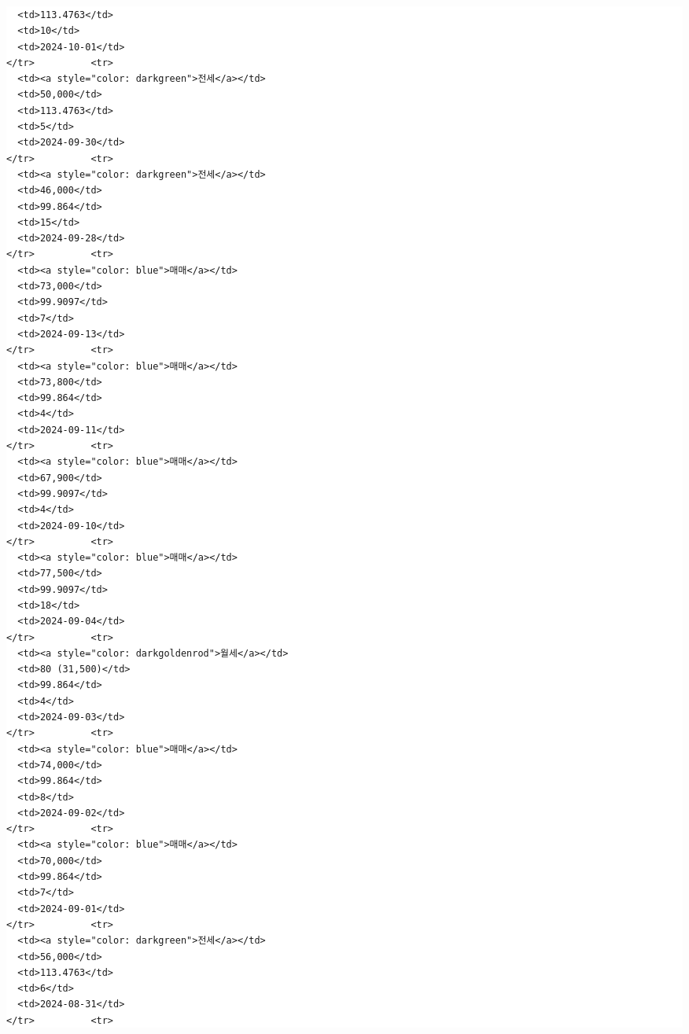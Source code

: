       <td>113.4763</td>
      <td>10</td>
      <td>2024-10-01</td>
    </tr>          <tr>
      <td><a style="color: darkgreen">전세</a></td>
      <td>50,000</td>
      <td>113.4763</td>
      <td>5</td>
      <td>2024-09-30</td>
    </tr>          <tr>
      <td><a style="color: darkgreen">전세</a></td>
      <td>46,000</td>
      <td>99.864</td>
      <td>15</td>
      <td>2024-09-28</td>
    </tr>          <tr>
      <td><a style="color: blue">매매</a></td>
      <td>73,000</td>
      <td>99.9097</td>
      <td>7</td>
      <td>2024-09-13</td>
    </tr>          <tr>
      <td><a style="color: blue">매매</a></td>
      <td>73,800</td>
      <td>99.864</td>
      <td>4</td>
      <td>2024-09-11</td>
    </tr>          <tr>
      <td><a style="color: blue">매매</a></td>
      <td>67,900</td>
      <td>99.9097</td>
      <td>4</td>
      <td>2024-09-10</td>
    </tr>          <tr>
      <td><a style="color: blue">매매</a></td>
      <td>77,500</td>
      <td>99.9097</td>
      <td>18</td>
      <td>2024-09-04</td>
    </tr>          <tr>
      <td><a style="color: darkgoldenrod">월세</a></td>
      <td>80 (31,500)</td>
      <td>99.864</td>
      <td>4</td>
      <td>2024-09-03</td>
    </tr>          <tr>
      <td><a style="color: blue">매매</a></td>
      <td>74,000</td>
      <td>99.864</td>
      <td>8</td>
      <td>2024-09-02</td>
    </tr>          <tr>
      <td><a style="color: blue">매매</a></td>
      <td>70,000</td>
      <td>99.864</td>
      <td>7</td>
      <td>2024-09-01</td>
    </tr>          <tr>
      <td><a style="color: darkgreen">전세</a></td>
      <td>56,000</td>
      <td>113.4763</td>
      <td>6</td>
      <td>2024-08-31</td>
    </tr>          <tr>